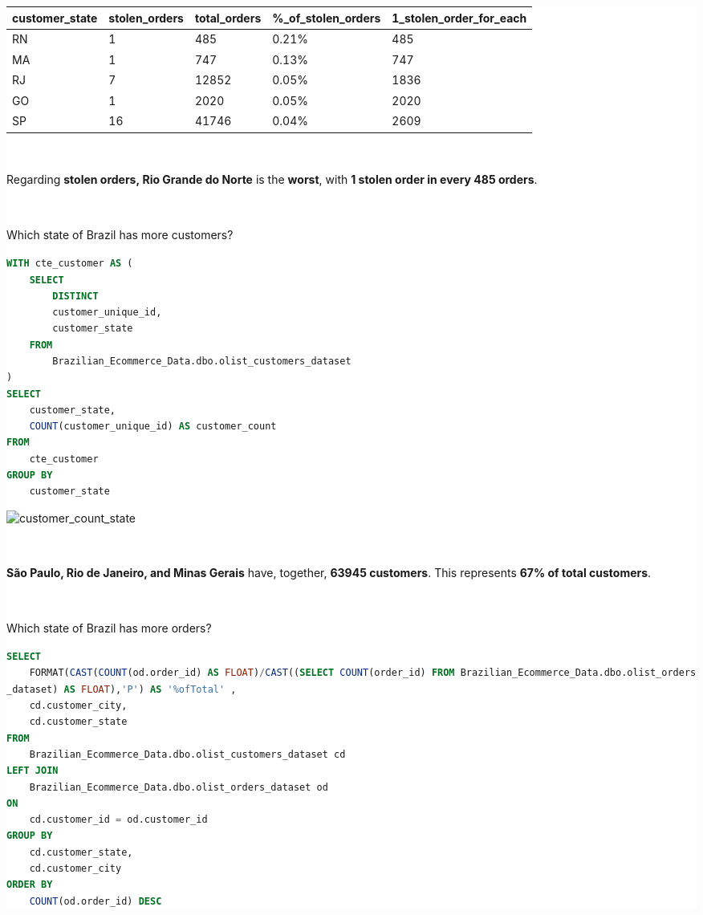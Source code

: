 | customer_state | stolen_orders | total_orders | %_of_stolen_orders | 1_stolen_order_for_each |
|----------------|---------------|--------------|--------------------|-------------------------|
| RN             | 1             | 485          | 0.21%              | 485                     |
| MA             | 1             | 747          | 0.13%              | 747                     |
| RJ             | 7             | 12852        | 0.05%              | 1836                    |
| GO             | 1             | 2020         | 0.05%              | 2020                    |
| SP             | 16            | 41746        | 0.04%              | 2609                    |

<br/>

Regarding **stolen orders, Rio Grande do Norte** is the **worst**, with **1 stolen order in every 485 orders**.

<br/>

Which state of Brazil has more customers?
```SQL
WITH cte_customer AS (
	SELECT
		DISTINCT
		customer_unique_id,
		customer_state
	FROM
		Brazilian_Ecommerce_Data.dbo.olist_customers_dataset
)
SELECT
	customer_state,
	COUNT(customer_unique_id) AS customer_count
FROM
	cte_customer
GROUP BY
	customer_state
```

![customer_count_state](https://user-images.githubusercontent.com/127568471/234719647-5ee59ae4-1f37-493f-b28c-6478f24829e0.png)

<br/>

**São Paulo, Rio de Janeiro, and Minas Gerais** have, together, **63945 customers**. This represents **67% of total customers**.

<br/>

Which state of Brazil has more orders?
```SQL
SELECT
	FORMAT(CAST(COUNT(od.order_id) AS FLOAT)/CAST((SELECT COUNT(order_id) FROM Brazilian_Ecommerce_Data.dbo.olist_orders_dataset) AS FLOAT),'P') AS '%ofTotal' ,
	cd.customer_city,
	cd.customer_state
FROM
	Brazilian_Ecommerce_Data.dbo.olist_customers_dataset cd
LEFT JOIN
	Brazilian_Ecommerce_Data.dbo.olist_orders_dataset od
ON
	cd.customer_id = od.customer_id
GROUP BY
	cd.customer_state,
	cd.customer_city
ORDER BY
	COUNT(od.order_id) DESC
```
